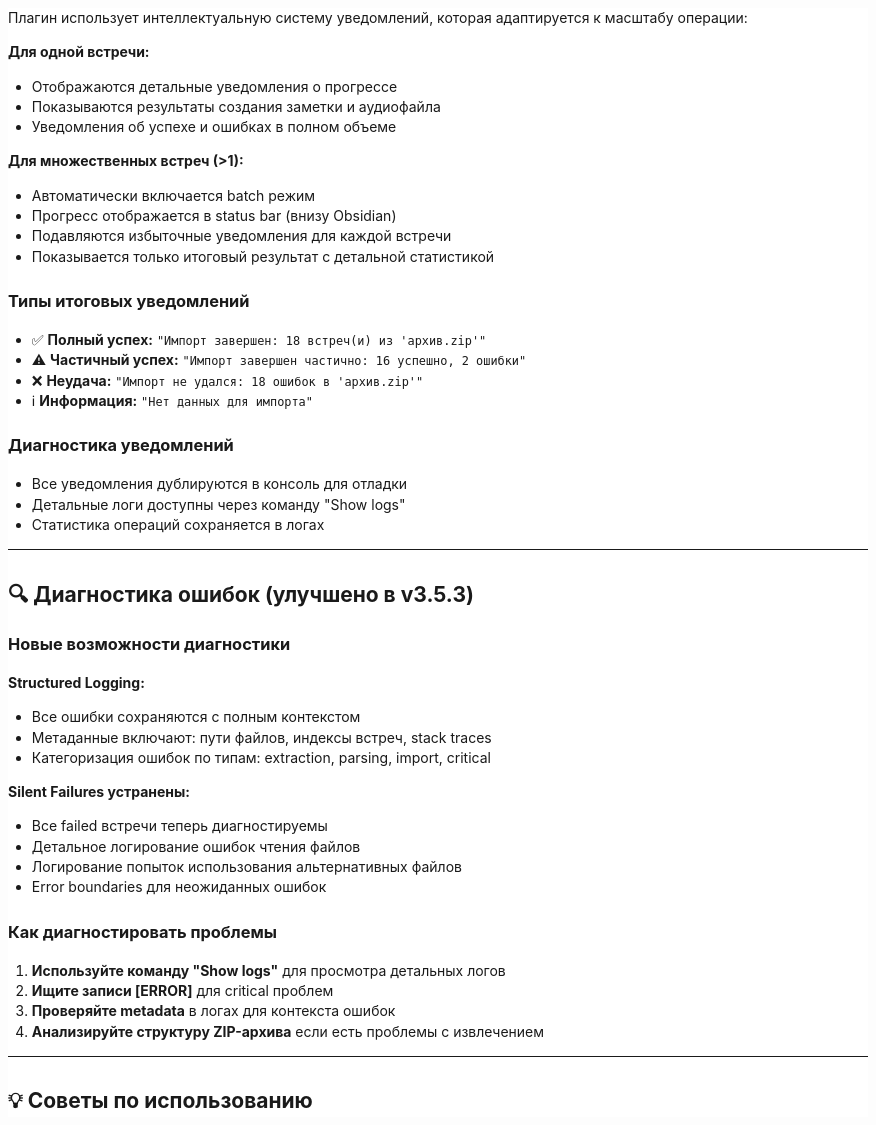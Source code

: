 Плагин использует интеллектуальную систему уведомлений, которая адаптируется к масштабу операции:

**Для одной встречи:**
- Отображаются детальные уведомления о прогрессе
- Показываются результаты создания заметки и аудиофайла
- Уведомления об успехе и ошибках в полном объеме

**Для множественных встреч (>1):**
- Автоматически включается batch режим
- Прогресс отображается в status bar (внизу Obsidian)
- Подавляются избыточные уведомления для каждой встречи
- Показывается только итоговый результат с детальной статистикой

### Типы итоговых уведомлений

- ✅ **Полный успех:** `"Импорт завершен: 18 встреч(и) из 'архив.zip'"`
- ⚠️ **Частичный успех:** `"Импорт завершен частично: 16 успешно, 2 ошибки"`
- ❌ **Неудача:** `"Импорт не удался: 18 ошибок в 'архив.zip'"`
- ℹ️ **Информация:** `"Нет данных для импорта"`

### Диагностика уведомлений

- Все уведомления дублируются в консоль для отладки
- Детальные логи доступны через команду "Show logs"
- Статистика операций сохраняется в логах

---

## 🔍 Диагностика ошибок (улучшено в v3.5.3)

### Новые возможности диагностики

**Structured Logging:**
- Все ошибки сохраняются с полным контекстом
- Метаданные включают: пути файлов, индексы встреч, stack traces
- Категоризация ошибок по типам: extraction, parsing, import, critical

**Silent Failures устранены:**
- Все failed встречи теперь диагностируемы
- Детальное логирование ошибок чтения файлов
- Логирование попыток использования альтернативных файлов
- Error boundaries для неожиданных ошибок

### Как диагностировать проблемы

1. **Используйте команду "Show logs"** для просмотра детальных логов
2. **Ищите записи [ERROR]** для critical проблем
3. **Проверяйте metadata** в логах для контекста ошибок
4. **Анализируйте структуру ZIP-архива** если есть проблемы с извлечением

---

## 💡 Советы по использованию
